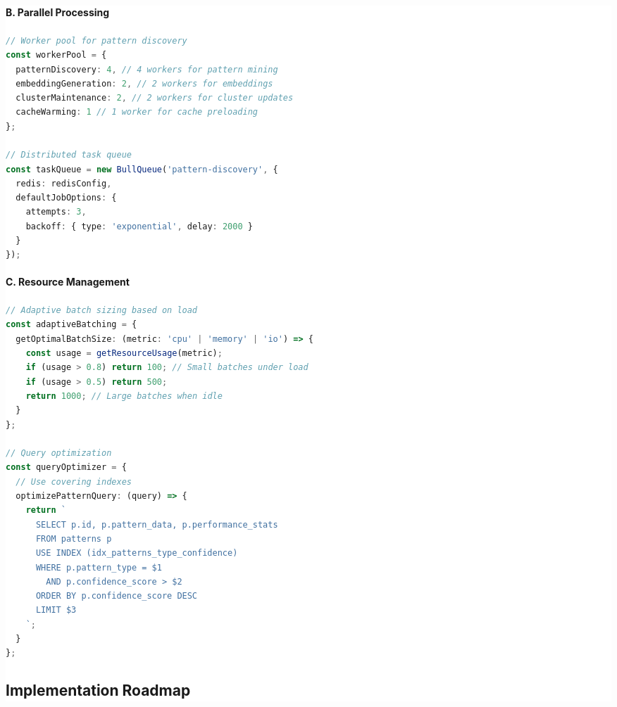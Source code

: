 #### B. Parallel Processing
```typescript
// Worker pool for pattern discovery
const workerPool = {
  patternDiscovery: 4, // 4 workers for pattern mining
  embeddingGeneration: 2, // 2 workers for embeddings
  clusterMaintenance: 2, // 2 workers for cluster updates
  cacheWarming: 1 // 1 worker for cache preloading
};

// Distributed task queue
const taskQueue = new BullQueue('pattern-discovery', {
  redis: redisConfig,
  defaultJobOptions: {
    attempts: 3,
    backoff: { type: 'exponential', delay: 2000 }
  }
});
```

#### C. Resource Management
```typescript
// Adaptive batch sizing based on load
const adaptiveBatching = {
  getOptimalBatchSize: (metric: 'cpu' | 'memory' | 'io') => {
    const usage = getResourceUsage(metric);
    if (usage > 0.8) return 100; // Small batches under load
    if (usage > 0.5) return 500;
    return 1000; // Large batches when idle
  }
};

// Query optimization
const queryOptimizer = {
  // Use covering indexes
  optimizePatternQuery: (query) => {
    return `
      SELECT p.id, p.pattern_data, p.performance_stats
      FROM patterns p
      USE INDEX (idx_patterns_type_confidence)
      WHERE p.pattern_type = $1 
        AND p.confidence_score > $2
      ORDER BY p.confidence_score DESC
      LIMIT $3
    `;
  }
};
```

## Implementation Roadmap
